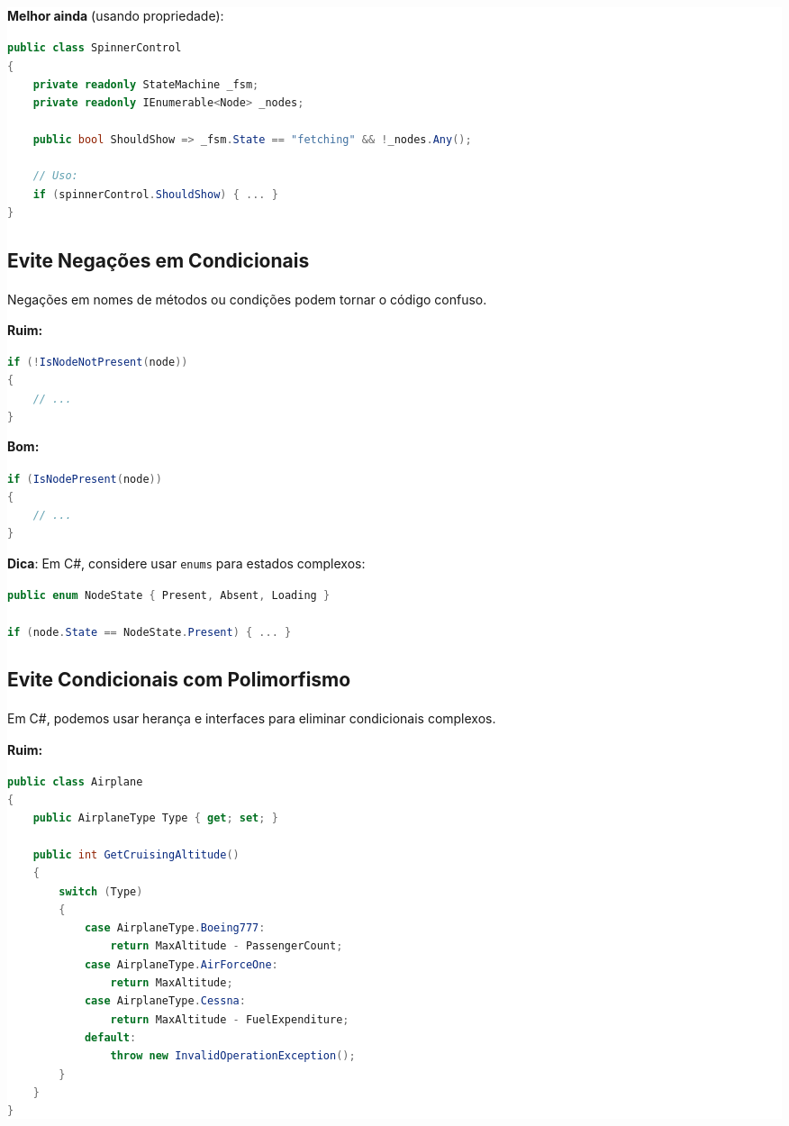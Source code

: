 **Melhor ainda** (usando propriedade):
```csharp
public class SpinnerControl
{
    private readonly StateMachine _fsm;
    private readonly IEnumerable<Node> _nodes;
    
    public bool ShouldShow => _fsm.State == "fetching" && !_nodes.Any();
    
    // Uso:
    if (spinnerControl.ShouldShow) { ... }
}
```

## Evite Negações em Condicionais

Negações em nomes de métodos ou condições podem tornar o código confuso.

**Ruim:**
```csharp
if (!IsNodeNotPresent(node)) 
{
    // ...
}
```

**Bom:**
```csharp
if (IsNodePresent(node)) 
{
    // ...
}
```

**Dica**: Em C#, considere usar `enums` para estados complexos:
```csharp
public enum NodeState { Present, Absent, Loading }

if (node.State == NodeState.Present) { ... }
```

## Evite Condicionais com Polimorfismo

Em C#, podemos usar herança e interfaces para eliminar condicionais complexos.

**Ruim:**
```csharp
public class Airplane
{
    public AirplaneType Type { get; set; }
    
    public int GetCruisingAltitude()
    {
        switch (Type)
        {
            case AirplaneType.Boeing777:
                return MaxAltitude - PassengerCount;
            case AirplaneType.AirForceOne:
                return MaxAltitude;
            case AirplaneType.Cessna:
                return MaxAltitude - FuelExpenditure;
            default:
                throw new InvalidOperationException();
        }
    }
}
```